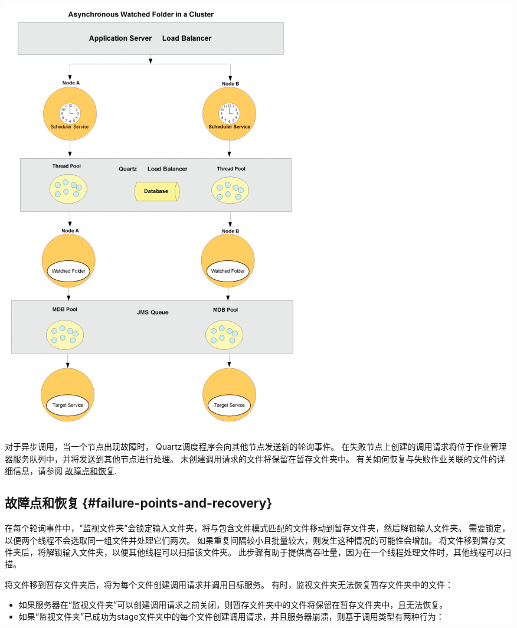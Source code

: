 ![en_asyncwatchedfoldercluster](assets/en_asynchwatchedfoldercluster.png)

对于异步调用，当一个节点出现故障时， Quartz调度程序会向其他节点发送新的轮询事件。 在失败节点上创建的调用请求将位于作业管理器服务队列中，并将发送到其他节点进行处理。 未创建调用请求的文件将保留在暂存文件夹中。 有关如何恢复与失败作业关联的文件的详细信息，请参阅 [故障点和恢复](configuring-watched-folder-endpoints.md#failure-points-and-recovery).

## 故障点和恢复 {#failure-points-and-recovery}

在每个轮询事件中，“监视文件夹”会锁定输入文件夹，将与包含文件模式匹配的文件移动到暂存文件夹，然后解锁输入文件夹。 需要锁定，以便两个线程不会选取同一组文件并处理它们两次。 如果重复间隔较小且批量较大，则发生这种情况的可能性会增加。 将文件移到暂存文件夹后，将解锁输入文件夹，以便其他线程可以扫描该文件夹。 此步骤有助于提供高吞吐量，因为在一个线程处理文件时，其他线程可以扫描。

将文件移到暂存文件夹后，将为每个文件创建调用请求并调用目标服务。 有时，监视文件夹无法恢复暂存文件夹中的文件：

* 如果服务器在“监视文件夹”可以创建调用请求之前关闭，则暂存文件夹中的文件将保留在暂存文件夹中，且无法恢复。
* 如果“监视文件夹”已成功为stage文件夹中的每个文件创建调用请求，并且服务器崩溃，则基于调用类型有两种行为：
